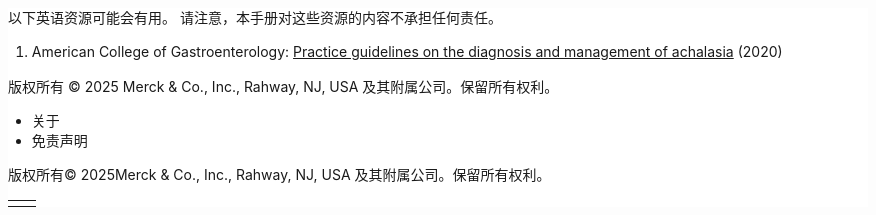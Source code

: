 以下英语资源可能会有用。 请注意，本手册对这些资源的内容不承担任何责任。

1. American College of Gastroenterology: [Practice guidelines on the diagnosis and management of achalasia](http://gi.org/guideline/diagnosis-and-management-of-achalasia/) (2020)




版权所有 © 2025
Merck & Co., Inc., Rahway, NJ, USA 及其附属公司。保留所有权利。

- 关于
- 免责声明

版权所有© 2025Merck & Co., Inc., Rahway, NJ, USA 及其附属公司。保留所有权利。

|     |     |
| --- | --- |
|  |  |